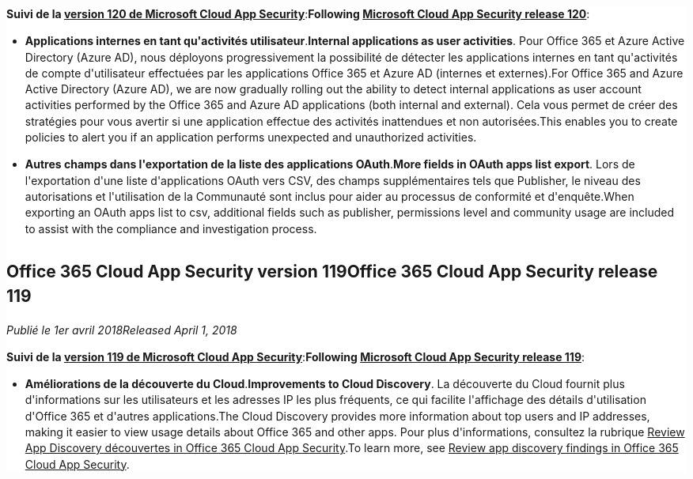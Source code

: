 <span data-ttu-id="2ba42-195">**Suivi de la [version 120 de Microsoft Cloud App Security](https://docs.microsoft.com/cloud-app-security/release-notes#cloud-app-security-release-120)**:</span><span class="sxs-lookup"><span data-stu-id="2ba42-195">**Following [Microsoft Cloud App Security release 120](https://docs.microsoft.com/cloud-app-security/release-notes#cloud-app-security-release-120)**:</span></span> 
  
- <span data-ttu-id="2ba42-196">**Applications internes en tant qu'activités utilisateur**.</span><span class="sxs-lookup"><span data-stu-id="2ba42-196">**Internal applications as user activities**.</span></span> <span data-ttu-id="2ba42-197">Pour Office 365 et Azure Active Directory (Azure AD), nous déployons progressivement la possibilité de détecter les applications internes en tant qu'activités de compte d'utilisateur effectuées par les applications Office 365 et Azure AD (internes et externes).</span><span class="sxs-lookup"><span data-stu-id="2ba42-197">For Office 365 and Azure Active Directory (Azure AD), we are now gradually rolling out the ability to detect internal applications as user account activities performed by the Office 365 and Azure AD applications (both internal and external).</span></span> <span data-ttu-id="2ba42-198">Cela vous permet de créer des stratégies pour vous avertir si une application effectue des activités inattendues et non autorisées.</span><span class="sxs-lookup"><span data-stu-id="2ba42-198">This enables you to create policies to alert you if an application performs unexpected and unauthorized activities.</span></span> 
    
- <span data-ttu-id="2ba42-199">**Autres champs dans l'exportation de la liste des applications OAuth**.</span><span class="sxs-lookup"><span data-stu-id="2ba42-199">**More fields in OAuth apps list export**.</span></span> <span data-ttu-id="2ba42-200">Lors de l'exportation d'une liste d'applications OAuth vers CSV, des champs supplémentaires tels que Publisher, le niveau des autorisations et l'utilisation de la Communauté sont inclus pour aider au processus de conformité et d'enquête.</span><span class="sxs-lookup"><span data-stu-id="2ba42-200">When exporting an OAuth apps list to csv, additional fields such as publisher, permissions level and community usage are included to assist with the compliance and investigation process.</span></span> 
    
## <a name="office-365-cloud-app-security-release-119"></a><span data-ttu-id="2ba42-201">Office 365 Cloud App Security version 119</span><span class="sxs-lookup"><span data-stu-id="2ba42-201">Office 365 Cloud App Security release 119</span></span>

<span data-ttu-id="2ba42-202">*Publié le 1er avril 2018*</span><span class="sxs-lookup"><span data-stu-id="2ba42-202">*Released April 1, 2018*</span></span> 
  
<span data-ttu-id="2ba42-203">**Suivi de la [version 119 de Microsoft Cloud App Security](https://docs.microsoft.com/cloud-app-security/release-notes#cloud-app-security-release-119)**:</span><span class="sxs-lookup"><span data-stu-id="2ba42-203">**Following [Microsoft Cloud App Security release 119](https://docs.microsoft.com/cloud-app-security/release-notes#cloud-app-security-release-119)**:</span></span> 
  
- <span data-ttu-id="2ba42-204">**Améliorations de la découverte du Cloud**.</span><span class="sxs-lookup"><span data-stu-id="2ba42-204">**Improvements to Cloud Discovery**.</span></span> <span data-ttu-id="2ba42-205">La découverte du Cloud fournit plus d'informations sur les utilisateurs et les adresses IP les plus fréquents, ce qui facilite l'affichage des détails d'utilisation d'Office 365 et d'autres applications.</span><span class="sxs-lookup"><span data-stu-id="2ba42-205">The Cloud Discovery provides more information about top users and IP addresses, making it easier to view usage details about Office 365 and other apps.</span></span> <span data-ttu-id="2ba42-206">Pour plus d'informations, consultez la rubrique [Review App Discovery découvertes in Office 365 Cloud App Security](review-app-discovery-findings-in-ocas.md).</span><span class="sxs-lookup"><span data-stu-id="2ba42-206">To learn more, see [Review app discovery findings in Office 365 Cloud App Security](review-app-discovery-findings-in-ocas.md).</span></span>
    